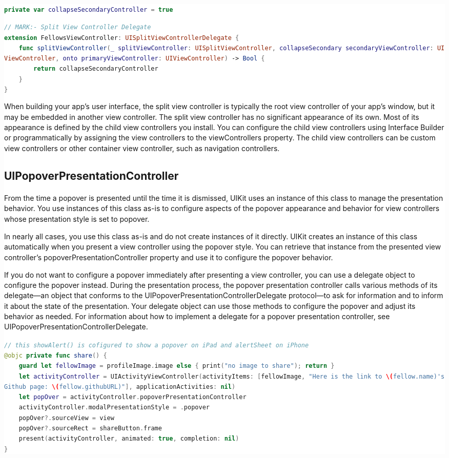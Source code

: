 ```swift 
private var collapseSecondaryController = true
```

```swift 
// MARK:- Split View Controller Delegate
extension FellowsViewController: UISplitViewControllerDelegate {
    func splitViewController(_ splitViewController: UISplitViewController, collapseSecondary secondaryViewController: UIViewController, onto primaryViewController: UIViewController) -> Bool {
        return collapseSecondaryController
    }
}
```

When building your app’s user interface, the split view controller is typically the root view controller of your app’s window, but it may be embedded in another view controller. The split view controller has no significant appearance of its own. Most of its appearance is defined by the child view controllers you install. You can configure the child view controllers using Interface Builder or programmatically by assigning the view controllers to the viewControllers property. The child view controllers can be custom view controllers or other container view controller, such as navigation controllers.

## UIPopoverPresentationController
From the time a popover is presented until the time it is dismissed, UIKit uses an instance of this class to manage the presentation behavior. You use instances of this class as-is to configure aspects of the popover appearance and behavior for view controllers whose presentation style is set to popover.

In nearly all cases, you use this class as-is and do not create instances of it directly. UIKit creates an instance of this class automatically when you present a view controller using the popover style. You can retrieve that instance from the presented view controller’s popoverPresentationController property and use it to configure the popover behavior.

If you do not want to configure a popover immediately after presenting a view controller, you can use a delegate object to configure the popover instead. During the presentation process, the popover presentation controller calls various methods of its delegate—an object that conforms to the UIPopoverPresentationControllerDelegate protocol—to ask for information and to inform it about the state of the presentation. Your delegate object can use those methods to configure the popover and adjust its behavior as needed. For information about how to implement a delegate for a popover presentation controller, see UIPopoverPresentationControllerDelegate.

```swift 
// this showAlert() is cofigured to show a popover on iPad and alertSheet on iPhone
@objc private func share() {
    guard let fellowImage = profileImage.image else { print("no image to share"); return }
    let activityController = UIActivityViewController(activityItems: [fellowImage, "Here is the link to \(fellow.name)'s Github page: \(fellow.githubURL)"], applicationActivities: nil)
    let popOver = activityController.popoverPresentationController
    activityController.modalPresentationStyle = .popover
    popOver?.sourceView = view
    popOver?.sourceRect = shareButton.frame
    present(activityController, animated: true, completion: nil)
}
```

